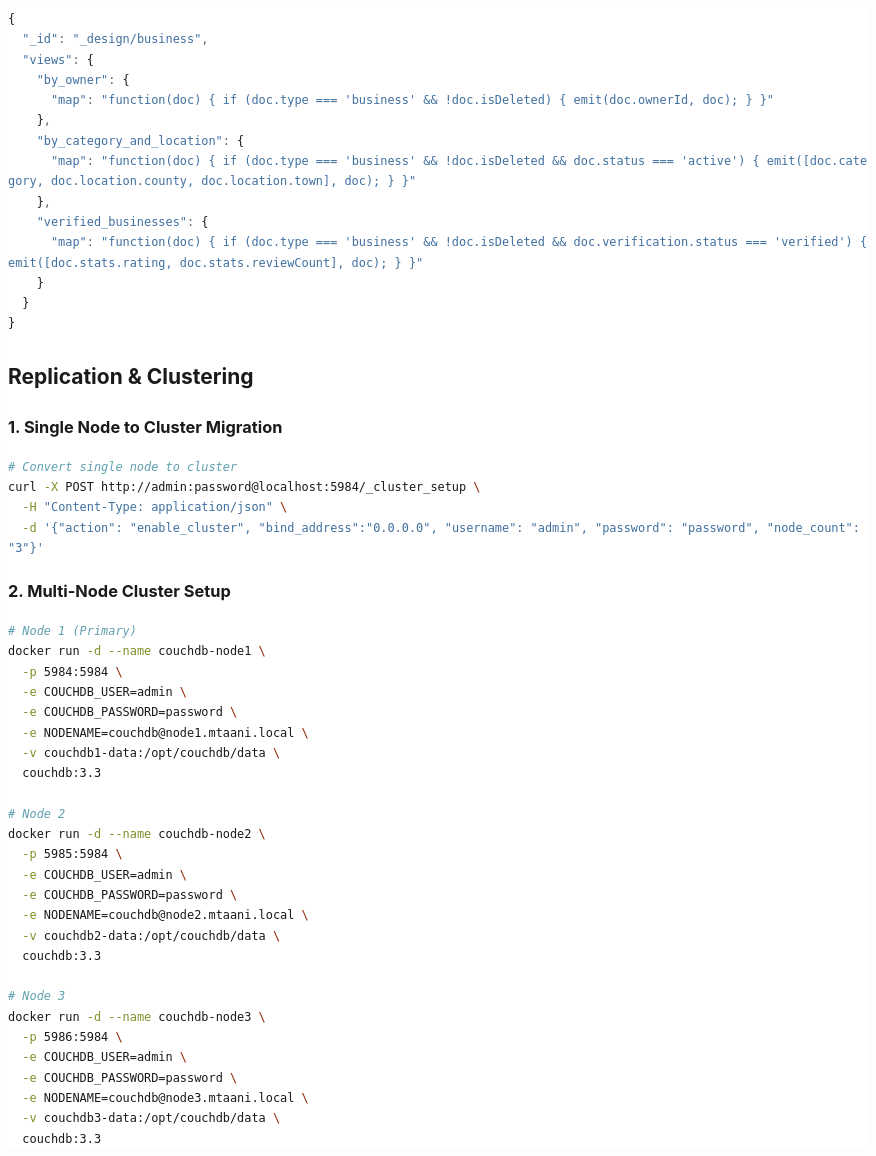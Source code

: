 ```javascript
{
  "_id": "_design/business",
  "views": {
    "by_owner": {
      "map": "function(doc) { if (doc.type === 'business' && !doc.isDeleted) { emit(doc.ownerId, doc); } }"
    },
    "by_category_and_location": {
      "map": "function(doc) { if (doc.type === 'business' && !doc.isDeleted && doc.status === 'active') { emit([doc.category, doc.location.county, doc.location.town], doc); } }"
    },
    "verified_businesses": {
      "map": "function(doc) { if (doc.type === 'business' && !doc.isDeleted && doc.verification.status === 'verified') { emit([doc.stats.rating, doc.stats.reviewCount], doc); } }"
    }
  }
}
```

## Replication & Clustering

### 1. Single Node to Cluster Migration

```bash
# Convert single node to cluster
curl -X POST http://admin:password@localhost:5984/_cluster_setup \
  -H "Content-Type: application/json" \
  -d '{"action": "enable_cluster", "bind_address":"0.0.0.0", "username": "admin", "password": "password", "node_count": "3"}'
```

### 2. Multi-Node Cluster Setup

```bash
# Node 1 (Primary)
docker run -d --name couchdb-node1 \
  -p 5984:5984 \
  -e COUCHDB_USER=admin \
  -e COUCHDB_PASSWORD=password \
  -e NODENAME=couchdb@node1.mtaani.local \
  -v couchdb1-data:/opt/couchdb/data \
  couchdb:3.3

# Node 2
docker run -d --name couchdb-node2 \
  -p 5985:5984 \
  -e COUCHDB_USER=admin \
  -e COUCHDB_PASSWORD=password \
  -e NODENAME=couchdb@node2.mtaani.local \
  -v couchdb2-data:/opt/couchdb/data \
  couchdb:3.3

# Node 3
docker run -d --name couchdb-node3 \
  -p 5986:5984 \
  -e COUCHDB_USER=admin \
  -e COUCHDB_PASSWORD=password \
  -e NODENAME=couchdb@node3.mtaani.local \
  -v couchdb3-data:/opt/couchdb/data \
  couchdb:3.3
```
